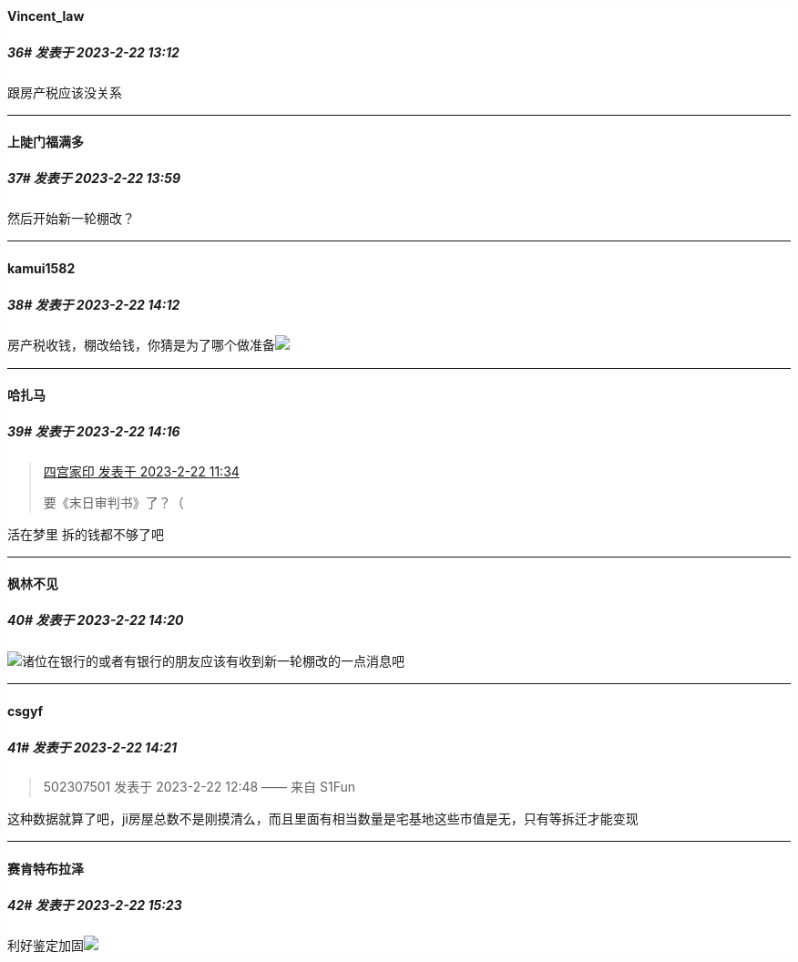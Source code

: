 ####  Vincent_law  
##### 36#       发表于 2023-2-22 13:12

跟房产税应该没关系

*****

####  上陡门福满多  
##### 37#       发表于 2023-2-22 13:59

然后开始新一轮棚改？

*****

####  kamui1582  
##### 38#       发表于 2023-2-22 14:12

房产税收钱，棚改给钱，你猜是为了哪个做准备<img src="https://static.saraba1st.com/image/smiley/face2017/067.png" referrerpolicy="no-referrer">

*****

####  哈扎马  
##### 39#       发表于 2023-2-22 14:16

<blockquote><a href="httphttps://bbs.saraba1st.com/2b/forum.php?mod=redirect&amp;goto=findpost&amp;pid=59843848&amp;ptid=2120832" target="_blank">四宫家印 发表于 2023-2-22 11:34</a>

要《末日审判书》了？（</blockquote>
活在梦里 拆的钱都不够了吧

*****

####  枫林不见  
##### 40#       发表于 2023-2-22 14:20

<img src="https://static.saraba1st.com/image/smiley/face2017/002.png" referrerpolicy="no-referrer">诸位在银行的或者有银行的朋友应该有收到新一轮棚改的一点消息吧

*****

####  csgyf  
##### 41#       发表于 2023-2-22 14:21

<blockquote>502307501 发表于 2023-2-22 12:48
—— 来自 S1Fun</blockquote>
这种数据就算了吧，ji房屋总数不是刚摸清么，而且里面有相当数量是宅基地这些市值是无，只有等拆迁才能变现

*****

####  赛肯特布拉泽  
##### 42#       发表于 2023-2-22 15:23

利好鉴定加固<img src="https://static.saraba1st.com/image/smiley/face2017/057.png" referrerpolicy="no-referrer">

